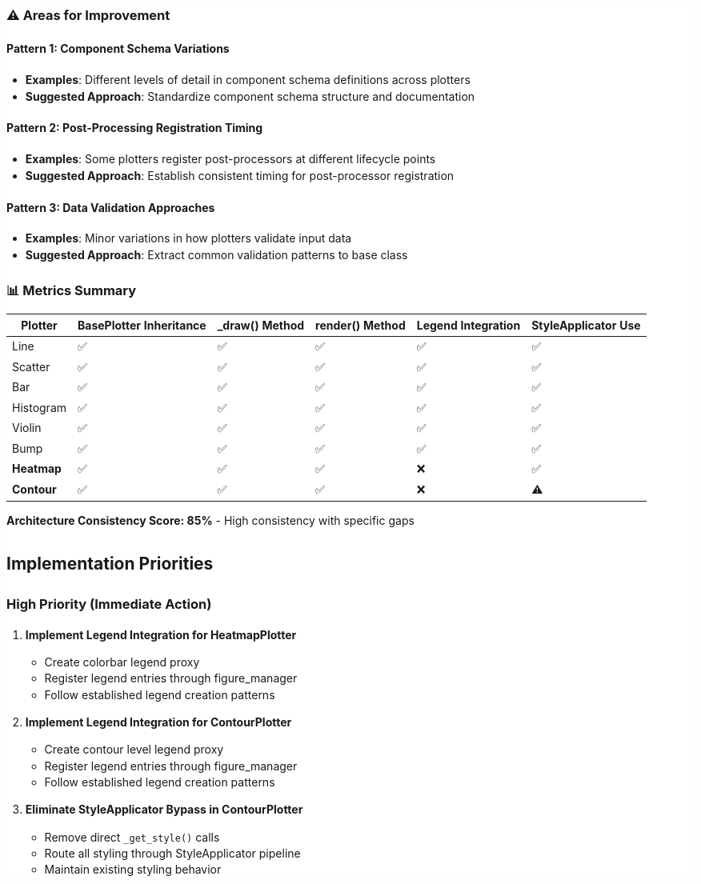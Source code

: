 ### ⚠️ Areas for Improvement

#### **Pattern 1: Component Schema Variations**
- **Examples**: Different levels of detail in component schema definitions across plotters
- **Suggested Approach**: Standardize component schema structure and documentation

#### **Pattern 2: Post-Processing Registration Timing**
- **Examples**: Some plotters register post-processors at different lifecycle points
- **Suggested Approach**: Establish consistent timing for post-processor registration

#### **Pattern 3: Data Validation Approaches**
- **Examples**: Minor variations in how plotters validate input data
- **Suggested Approach**: Extract common validation patterns to base class

### 📊 Metrics Summary

| Plotter | BasePlotter Inheritance | _draw() Method | render() Method | Legend Integration | StyleApplicator Use |
|---------|------------------------|----------------|-----------------|-------------------|-------------------|
| Line | ✅ | ✅ | ✅ | ✅ | ✅ |
| Scatter | ✅ | ✅ | ✅ | ✅ | ✅ |
| Bar | ✅ | ✅ | ✅ | ✅ | ✅ |
| Histogram | ✅ | ✅ | ✅ | ✅ | ✅ |
| Violin | ✅ | ✅ | ✅ | ✅ | ✅ |
| Bump | ✅ | ✅ | ✅ | ✅ | ✅ |
| **Heatmap** | ✅ | ✅ | ✅ | ❌ | ✅ |
| **Contour** | ✅ | ✅ | ✅ | ❌ | ⚠️ |

**Architecture Consistency Score: 85%** - High consistency with specific gaps

## Implementation Priorities

### High Priority (Immediate Action)
1. **Implement Legend Integration for HeatmapPlotter**
   - Create colorbar legend proxy
   - Register legend entries through figure_manager
   - Follow established legend creation patterns

2. **Implement Legend Integration for ContourPlotter**  
   - Create contour level legend proxy
   - Register legend entries through figure_manager
   - Follow established legend creation patterns

3. **Eliminate StyleApplicator Bypass in ContourPlotter**
   - Remove direct `_get_style()` calls
   - Route all styling through StyleApplicator pipeline
   - Maintain existing styling behavior
